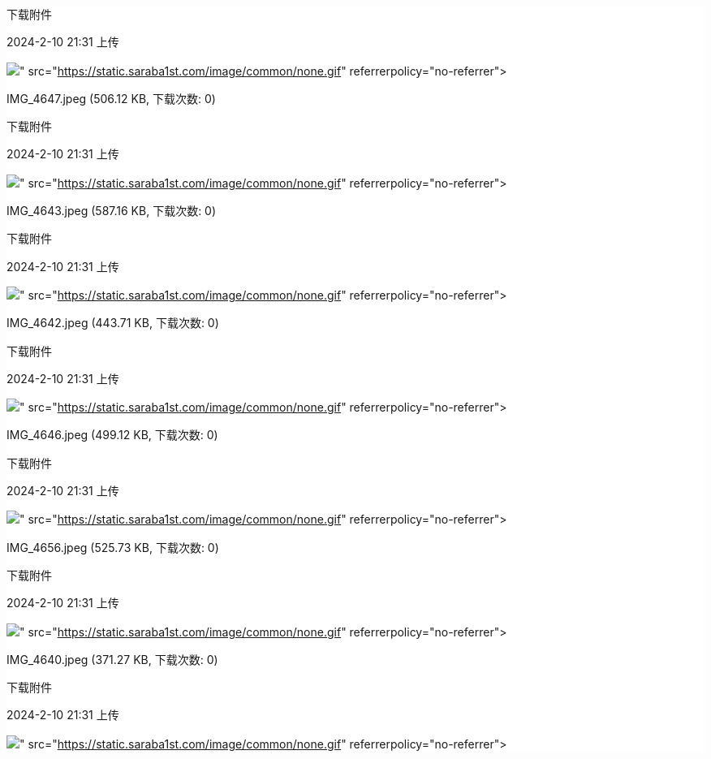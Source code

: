 下载附件

2024-2-10 21:31 上传

<img src="https://img.saraba1st.com/forum/202402/10/213127kf9seyi3312hh934.jpeg" referrerpolicy="no-referrer">" src="https://static.saraba1st.com/image/common/none.gif" referrerpolicy="no-referrer">

IMG_4647.jpeg
(506.12 KB, 下载次数: 0)

下载附件

2024-2-10 21:31 上传

<img src="https://img.saraba1st.com/forum/202402/10/213128dqx7h7q7hv0yxmyf.jpeg" referrerpolicy="no-referrer">" src="https://static.saraba1st.com/image/common/none.gif" referrerpolicy="no-referrer">

IMG_4643.jpeg
(587.16 KB, 下载次数: 0)

下载附件

2024-2-10 21:31 上传

<img src="https://img.saraba1st.com/forum/202402/10/213129ikckkb9bbd875rgb.jpeg" referrerpolicy="no-referrer">" src="https://static.saraba1st.com/image/common/none.gif" referrerpolicy="no-referrer">

IMG_4642.jpeg
(443.71 KB, 下载次数: 0)

下载附件

2024-2-10 21:31 上传

<img src="https://img.saraba1st.com/forum/202402/10/213129aknkk40g9asmd3k2.jpeg" referrerpolicy="no-referrer">" src="https://static.saraba1st.com/image/common/none.gif" referrerpolicy="no-referrer">

IMG_4646.jpeg
(499.12 KB, 下载次数: 0)

下载附件

2024-2-10 21:31 上传

<img src="https://img.saraba1st.com/forum/202402/10/213130o1wwsk9pykkpz8lk.jpeg" referrerpolicy="no-referrer">" src="https://static.saraba1st.com/image/common/none.gif" referrerpolicy="no-referrer">

IMG_4656.jpeg
(525.73 KB, 下载次数: 0)

下载附件

2024-2-10 21:31 上传

<img src="https://img.saraba1st.com/forum/202402/10/213132jnpen7nmk4n3z6vq.jpeg" referrerpolicy="no-referrer">" src="https://static.saraba1st.com/image/common/none.gif" referrerpolicy="no-referrer">

IMG_4640.jpeg
(371.27 KB, 下载次数: 0)

下载附件

2024-2-10 21:31 上传

<img src="https://img.saraba1st.com/forum/202402/10/213132glbbbq66q88l66lu.jpeg" referrerpolicy="no-referrer">" src="https://static.saraba1st.com/image/common/none.gif" referrerpolicy="no-referrer">
